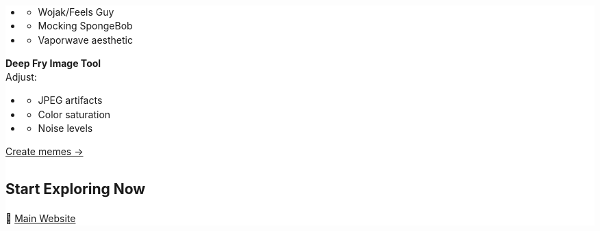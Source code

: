 * *   Wojak/Feels Guy
* *   Mocking SpongeBob
* *   Vaporwave aesthetic

**Deep Fry Image Tool**  
Adjust:

* *   JPEG artifacts
* *   Color saturation
* *   Noise levels

[Create memes →](https://toolsgang.online/)

## Start Exploring Now

🔗 [Main Website](https://toolsgang.online/)
